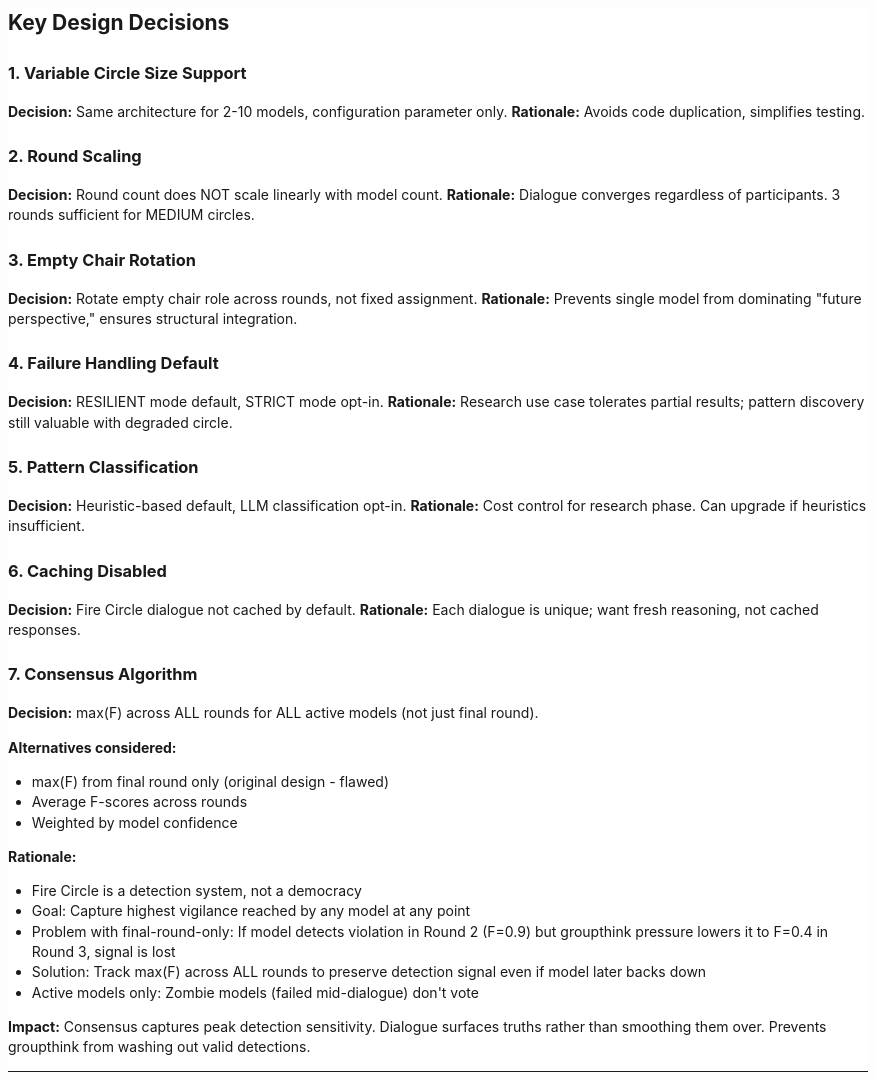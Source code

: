 
## Key Design Decisions

### 1. Variable Circle Size Support
**Decision:** Same architecture for 2-10 models, configuration parameter only.
**Rationale:** Avoids code duplication, simplifies testing.

### 2. Round Scaling
**Decision:** Round count does NOT scale linearly with model count.
**Rationale:** Dialogue converges regardless of participants. 3 rounds sufficient for MEDIUM circles.

### 3. Empty Chair Rotation
**Decision:** Rotate empty chair role across rounds, not fixed assignment.
**Rationale:** Prevents single model from dominating "future perspective," ensures structural integration.

### 4. Failure Handling Default
**Decision:** RESILIENT mode default, STRICT mode opt-in.
**Rationale:** Research use case tolerates partial results; pattern discovery still valuable with degraded circle.

### 5. Pattern Classification
**Decision:** Heuristic-based default, LLM classification opt-in.
**Rationale:** Cost control for research phase. Can upgrade if heuristics insufficient.

### 6. Caching Disabled
**Decision:** Fire Circle dialogue not cached by default.
**Rationale:** Each dialogue is unique; want fresh reasoning, not cached responses.

### 7. Consensus Algorithm
**Decision:** max(F) across ALL rounds for ALL active models (not just final round).

**Alternatives considered:**
- max(F) from final round only (original design - flawed)
- Average F-scores across rounds
- Weighted by model confidence

**Rationale:**
- Fire Circle is a detection system, not a democracy
- Goal: Capture highest vigilance reached by any model at any point
- Problem with final-round-only: If model detects violation in Round 2 (F=0.9) but groupthink pressure lowers it to F=0.4 in Round 3, signal is lost
- Solution: Track max(F) across ALL rounds to preserve detection signal even if model later backs down
- Active models only: Zombie models (failed mid-dialogue) don't vote

**Impact:** Consensus captures peak detection sensitivity. Dialogue surfaces truths rather than smoothing them over. Prevents groupthink from washing out valid detections.

---